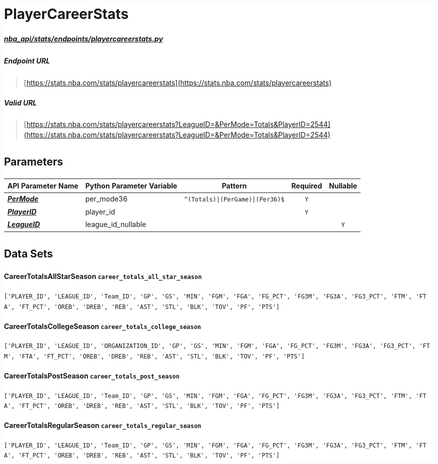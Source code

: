 # PlayerCareerStats
##### [nba_api/stats/endpoints/playercareerstats.py](https://github.com/swar/nba_api/blob/master/nba_api/stats/endpoints/playercareerstats.py)

##### Endpoint URL
>[https://stats.nba.com/stats/playercareerstats](https://stats.nba.com/stats/playercareerstats)

##### Valid URL
>[https://stats.nba.com/stats/playercareerstats?LeagueID=&PerMode=Totals&PlayerID=2544](https://stats.nba.com/stats/playercareerstats?LeagueID=&PerMode=Totals&PlayerID=2544)

## Parameters
API Parameter Name | Python Parameter Variable | Pattern | Required | Nullable
------------ | ------------ | :-----------: | :---: | :---:
[_**PerMode**_](https://github.com/swar/nba_api/blob/master/docs/nba_api/stats/library/parameters.md#PerMode) | per_mode36 | `^(Totals)\|(PerGame)\|(Per36)$` | `Y` |  | 
[_**PlayerID**_](https://github.com/swar/nba_api/blob/master/docs/nba_api/stats/library/parameters.md#PlayerID) | player_id |  | `Y` |  | 
[_**LeagueID**_](https://github.com/swar/nba_api/blob/master/docs/nba_api/stats/library/parameters.md#LeagueID) | league_id_nullable |  |  | `Y` | 

## Data Sets
#### CareerTotalsAllStarSeason `career_totals_all_star_season`
```text
['PLAYER_ID', 'LEAGUE_ID', 'Team_ID', 'GP', 'GS', 'MIN', 'FGM', 'FGA', 'FG_PCT', 'FG3M', 'FG3A', 'FG3_PCT', 'FTM', 'FTA', 'FT_PCT', 'OREB', 'DREB', 'REB', 'AST', 'STL', 'BLK', 'TOV', 'PF', 'PTS']
```

#### CareerTotalsCollegeSeason `career_totals_college_season`
```text
['PLAYER_ID', 'LEAGUE_ID', 'ORGANIZATION_ID', 'GP', 'GS', 'MIN', 'FGM', 'FGA', 'FG_PCT', 'FG3M', 'FG3A', 'FG3_PCT', 'FTM', 'FTA', 'FT_PCT', 'OREB', 'DREB', 'REB', 'AST', 'STL', 'BLK', 'TOV', 'PF', 'PTS']
```

#### CareerTotalsPostSeason `career_totals_post_season`
```text
['PLAYER_ID', 'LEAGUE_ID', 'Team_ID', 'GP', 'GS', 'MIN', 'FGM', 'FGA', 'FG_PCT', 'FG3M', 'FG3A', 'FG3_PCT', 'FTM', 'FTA', 'FT_PCT', 'OREB', 'DREB', 'REB', 'AST', 'STL', 'BLK', 'TOV', 'PF', 'PTS']
```

#### CareerTotalsRegularSeason `career_totals_regular_season`
```text
['PLAYER_ID', 'LEAGUE_ID', 'Team_ID', 'GP', 'GS', 'MIN', 'FGM', 'FGA', 'FG_PCT', 'FG3M', 'FG3A', 'FG3_PCT', 'FTM', 'FTA', 'FT_PCT', 'OREB', 'DREB', 'REB', 'AST', 'STL', 'BLK', 'TOV', 'PF', 'PTS']
```
